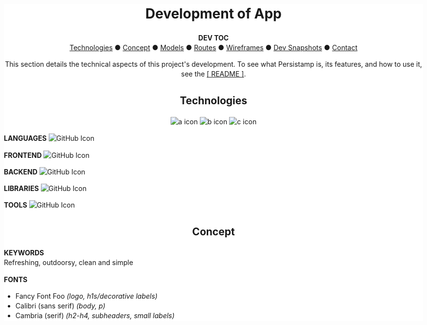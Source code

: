 <div align="center">

# Development of App

**DEV TOC**  
[Technologies](#technologies) ● [Concept](#concept) ● [Models](#models) ● [Routes](#routes) ● [Wireframes](#wireframes) ● [Dev Snapshots](#development-snapshots) ● [Contact](#contact)

This section details the technical aspects of this project's development. To see what Persistamp is, its features, and how to use it, see the [[ README ]](../README.md).



</div>


<div align="center">

## Technologies

<img src="docks/icons/.svg" alt="a icon" title="a">
<img src="docks/icons/.svg" alt="b icon" title="b">
<img src="docks/icons/.svg" alt="c icon" title="c">

</div>

**LANGUAGES**
![GitHub Icon](https://img.shields.io/badge/-Shield_Badge_Example-black?style=flat-square&logo=github&logoColor=ff00ff)
  
**FRONTEND** 
![GitHub Icon](https://img.shields.io/badge/-Shield_Badge_Example-black?style=flat-square&logo=github&logoColor=ff00ff)
  

**BACKEND**
![GitHub Icon](https://img.shields.io/badge/-Shield_Badge_Example-black?style=flat-square&logo=github&logoColor=ff00ff)

**LIBRARIES**
![GitHub Icon](https://img.shields.io/badge/-Shield_Badge_Example-black?style=flat-square&logo=github&logoColor=ff00ff)

**TOOLS**
![GitHub Icon](https://img.shields.io/badge/-Shield_Badge_Example-black?style=flat-square&logo=github&logoColor=ff00ff)


<div align="center">

## Concept

</div>

**KEYWORDS**  
Refreshing, outdoorsy, clean and simple

**FONTS**  
- Fancy Font Foo *(logo, h1s/decorative labels)*
- Calibri (sans serif) *(body, p)*
- Cambria (serif) *(h2-h4, subheaders, small labels)*
